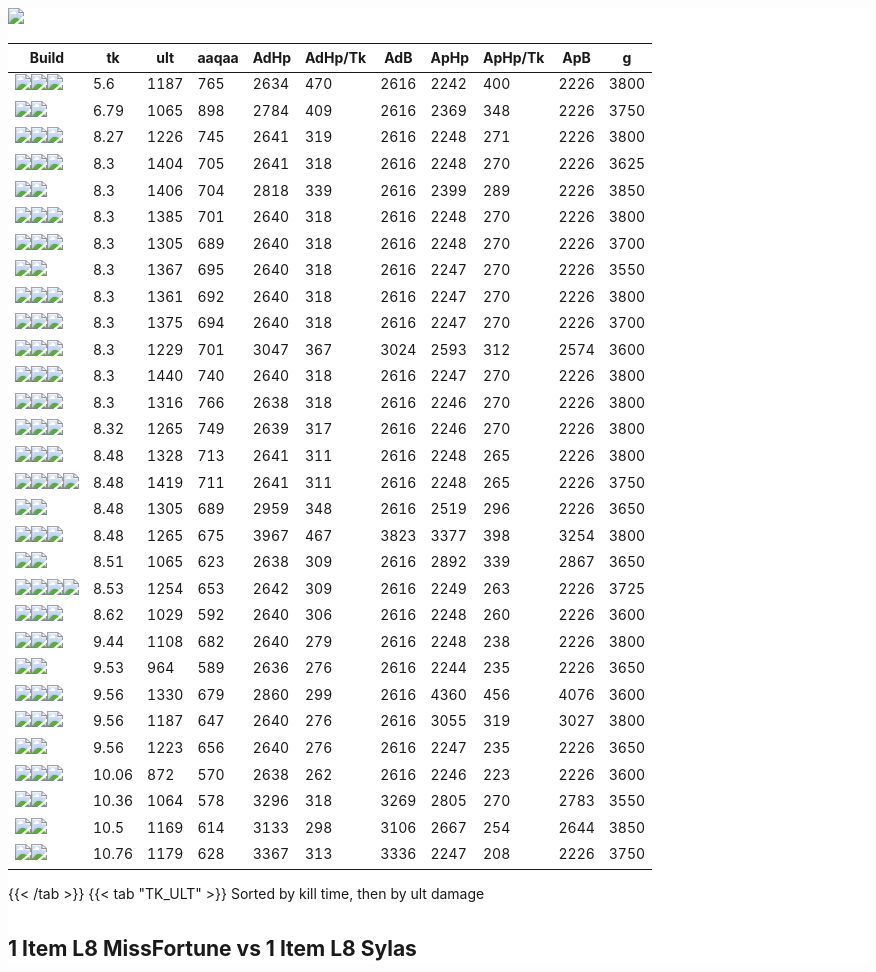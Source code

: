 ![](/StatMods/StatModsArmorIcon.png)





 Build |tk|ult|aaqaa|AdHp|AdHp/Tk|AdB|ApHp|ApHp/Tk|ApB|g
-|-|-|-|-|-|-|-|-|-|-
![](/item/6672.png)![](/item/1055.png)![](/item/1036.png)|5.6|1187|765|2634|470|2616|2242|400|2226|3800
![](/item/3153.png)![](/item/1055.png)|6.79|1065|898|2784|409|2616|2369|348|2226|3750
![](/item/3087.png)![](/item/1055.png)![](/item/1036.png)|8.27|1226|745|2641|319|2616|2248|271|2226|3800
![](/item/3179.png)![](/item/1055.png)![](/item/1037.png)|8.3|1404|705|2641|318|2616|2248|270|2226|3625
![](/item/3074.png)![](/item/1055.png)|8.3|1406|704|2818|339|2616|2399|289|2226|3850
![](/item/6696.png)![](/item/1055.png)![](/item/1036.png)|8.3|1385|701|2640|318|2616|2248|270|2226|3800
![](/item/3508.png)![](/item/1055.png)![](/item/1036.png)|8.3|1305|689|2640|318|2616|2248|270|2226|3700
![](/item/3142.png)![](/item/1055.png)|8.3|1367|695|2640|318|2616|2247|270|2226|3550
![](/item/6693.png)![](/item/1055.png)![](/item/1036.png)|8.3|1361|692|2640|318|2616|2247|270|2226|3800
![](/item/3004.png)![](/item/1055.png)![](/item/1036.png)|8.3|1375|694|2640|318|2616|2247|270|2226|3700
![](/item/6609.png)![](/item/1055.png)![](/item/1036.png)|8.3|1229|701|3047|367|3024|2593|312|2574|3600
![](/item/6676.png)![](/item/1055.png)![](/item/1036.png)|8.3|1440|740|2640|318|2616|2247|270|2226|3800
![](/item/3033.png)![](/item/1055.png)![](/item/1036.png)|8.3|1316|766|2638|318|2616|2246|270|2226|3800
![](/item/3095.png)![](/item/1055.png)![](/item/1036.png)|8.32|1265|749|2639|317|2616|2246|270|2226|3800
![](/item/3036.png)![](/item/1055.png)![](/item/1036.png)|8.48|1328|713|2641|311|2616|2248|265|2226|3800
![](/item/6695.png)![](/item/1055.png)![](/item/1036.png)![](/item/1036.png)|8.48|1419|711|2641|311|2616|2248|265|2226|3750
![](/item/3072.png)![](/item/1055.png)|8.48|1305|689|2959|348|2616|2519|296|2226|3650
![](/item/6673.png)![](/item/1055.png)![](/item/1036.png)|8.48|1265|675|3967|467|3823|3377|398|3254|3800
![](/item/3091.png)![](/item/1055.png)|8.51|1065|623|2638|309|2616|2892|339|2867|3650
![](/item/3006.png)![](/item/1055.png)![](/item/1038.png)![](/item/1037.png)|8.53|1254|653|2642|309|2616|2249|263|2226|3725
![](/item/3046.png)![](/item/1055.png)![](/item/1036.png)|8.62|1029|592|2640|306|2616|2248|260|2226|3600
![](/item/3094.png)![](/item/1055.png)![](/item/1036.png)|9.44|1108|682|2640|279|2616|2248|238|2226|3800
![](/item/3115.png)![](/item/1055.png)|9.53|964|589|2636|276|2616|2244|235|2226|3650
![](/item/3156.png)![](/item/1055.png)![](/item/1036.png)|9.56|1330|679|2860|299|2616|4360|456|4076|3600
![](/item/3139.png)![](/item/1055.png)![](/item/1036.png)|9.56|1187|647|2640|276|2616|3055|319|3027|3800
![](/item/6694.png)![](/item/1055.png)|9.56|1223|656|2640|276|2616|2247|235|2226|3650
![](/item/3085.png)![](/item/1055.png)![](/item/1036.png)|10.06|872|570|2638|262|2616|2246|223|2226|3600
![](/item/3071.png)![](/item/1055.png)|10.36|1064|578|3296|318|3269|2805|270|2783|3550
![](/item/3161.png)![](/item/1055.png)|10.5|1169|614|3133|298|3106|2667|254|2644|3850
![](/item/6333.png)![](/item/1055.png)|10.76|1179|628|3367|313|3336|2247|208|2226|3750
{{< /tab >}}
{{< tab "TK_ULT" >}}
Sorted by kill time, then by ult damage
## 1 Item L8 MissFortune vs 1 Item L8 Sylas
